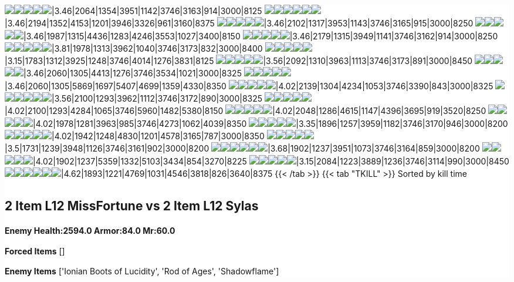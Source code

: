 ![](/item/3153.png)![](/item/6694.png)![](/item/1001.png)![](/item/1055.png)![](/item/1037.png)|3.46|2064|1354|3951|1142|3746|3163|914|3000|8125
![](/item/3153.png)![](/item/6692.png)![](/item/1001.png)![](/item/1055.png)![](/item/1037.png)![](/item/1036.png)|3.46|2194|1352|4153|1201|3946|3326|961|3160|8375
![](/item/3153.png)![](/item/3508.png)![](/item/1001.png)![](/item/1055.png)![](/item/1038.png)|3.46|2102|1317|3953|1143|3746|3165|915|3000|8250
![](/item/3153.png)![](/item/6609.png)![](/item/1001.png)![](/item/1055.png)![](/item/1038.png)|3.46|1987|1315|4436|1283|4246|3553|1027|3400|8150
![](/item/3153.png)![](/item/3004.png)![](/item/1001.png)![](/item/1055.png)![](/item/1038.png)|3.46|2179|1315|3949|1141|3746|3162|914|3000|8250
![](/item/3153.png)![](/item/3094.png)![](/item/1055.png)![](/item/1038.png)![](/item/1036.png)|3.81|1978|1313|3962|1040|3746|3173|832|3000|8400
![](/item/3153.png)![](/item/3091.png)![](/item/1001.png)![](/item/1055.png)![](/item/1037.png)|3.15|1783|1312|3925|1248|3746|4014|1276|3831|8125
![](/item/3153.png)![](/item/3179.png)![](/item/1055.png)![](/item/1038.png)![](/item/3006.png)|3.56|2092|1310|3963|1113|3746|3173|891|3000|8450
![](/item/3153.png)![](/item/3072.png)![](/item/1001.png)![](/item/1055.png)![](/item/1037.png)|3.46|2060|1305|4413|1276|3746|3534|1021|3000|8325
![](/item/3153.png)![](/item/6673.png)![](/item/1001.png)![](/item/1055.png)![](/item/1038.png)|3.46|2060|1305|5869|1697|5407|4699|1359|4330|8350
![](/item/3153.png)![](/item/3074.png)![](/item/1001.png)![](/item/1055.png)![](/item/1037.png)|4.02|2139|1304|4234|1053|3746|3390|843|3000|8325
![](/item/3153.png)![](/item/3006.png)![](/item/1055.png)![](/item/1038.png)![](/item/1038.png)![](/item/1037.png)|3.56|2100|1293|3962|1112|3746|3172|890|3000|8325
![](/item/3153.png)![](/item/3156.png)![](/item/1001.png)![](/item/1055.png)![](/item/1038.png)|4.02|2100|1293|4284|1065|3746|5960|1482|5380|8150
![](/item/3153.png)![](/item/3814.png)![](/item/1001.png)![](/item/1055.png)![](/item/1038.png)|4.02|2048|1286|4615|1147|4396|3695|919|3520|8250
![](/item/3153.png)![](/item/3139.png)![](/item/1001.png)![](/item/1055.png)![](/item/1038.png)|4.02|1978|1281|3963|985|3746|4273|1062|4039|8350
![](/item/3153.png)![](/item/3046.png)![](/item/1055.png)![](/item/1038.png)![](/item/1036.png)|3.35|1896|1257|3959|1182|3746|3170|946|3000|8200
![](/item/3153.png)![](/item/3026.png)![](/item/1001.png)![](/item/1055.png)![](/item/1038.png)|4.02|1942|1248|4830|1201|4578|3165|787|3000|8350
![](/item/3153.png)![](/item/3085.png)![](/item/1055.png)![](/item/1038.png)![](/item/1036.png)|3.5|1731|1239|3948|1126|3746|3161|902|3000|8200
![](/item/3153.png)![](/item/3131.png)![](/item/1001.png)![](/item/1055.png)![](/item/1038.png)![](/item/1036.png)|3.68|1902|1237|3951|1073|3746|3164|859|3000|8200
![](/item/3153.png)![](/item/6333.png)![](/item/1001.png)![](/item/1055.png)![](/item/1037.png)|4.02|1902|1237|5359|1332|5103|3434|854|3270|8225
![](/item/3033.png)![](/item/6672.png)![](/item/1053.png)![](/item/1055.png)![](/item/3006.png)|3.15|2084|1223|3889|1236|3746|3114|990|3000|8450
![](/item/3153.png)![](/item/3071.png)![](/item/1001.png)![](/item/1055.png)![](/item/1037.png)![](/item/1036.png)|4.62|1893|1221|4769|1031|4546|3818|826|3640|8375
{{< /tab >}}
{{< tab "TKILL" >}}
Sorted by kill time
## 2 Item L12 MissFortune vs 2 Item L12 Sylas

**Enemy Health:2594.0 Armor:84.0 Mr:60.0**


**Forced Items** []








**Enemy Items** ['Ionian Boots of Lucidity', 'Rod of Ages', 'Shadowflame']


